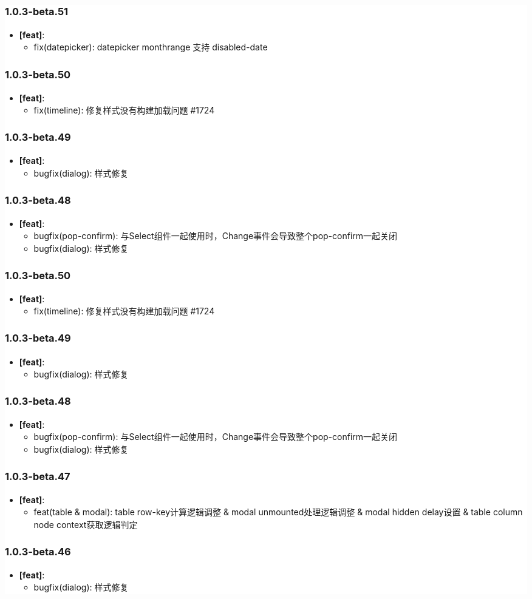
### 1.0.3-beta.51

* **[feat]**:
    - fix(datepicker): datepicker monthrange 支持 disabled-date


### 1.0.3-beta.50

* **[feat]**:
    - fix(timeline): 修复样式没有构建加载问题 #1724


### 1.0.3-beta.49

* **[feat]**:
    - bugfix(dialog): 样式修复


### 1.0.3-beta.48

* **[feat]**:
    - bugfix(pop-confirm): 与Select组件一起使用时，Change事件会导致整个pop-confirm一起关闭
    - bugfix(dialog): 样式修复


### 1.0.3-beta.50

* **[feat]**:
    - fix(timeline): 修复样式没有构建加载问题 #1724


### 1.0.3-beta.49

* **[feat]**:
    - bugfix(dialog): 样式修复


### 1.0.3-beta.48

* **[feat]**:
    - bugfix(pop-confirm): 与Select组件一起使用时，Change事件会导致整个pop-confirm一起关闭
    - bugfix(dialog): 样式修复


### 1.0.3-beta.47

* **[feat]**:
    - feat(table & modal): table row-key计算逻辑调整 & modal unmounted处理逻辑调整 & modal hidden delay设置 & table column node context获取逻辑判定


### 1.0.3-beta.46

* **[feat]**:
    - bugfix(dialog): 样式修复

